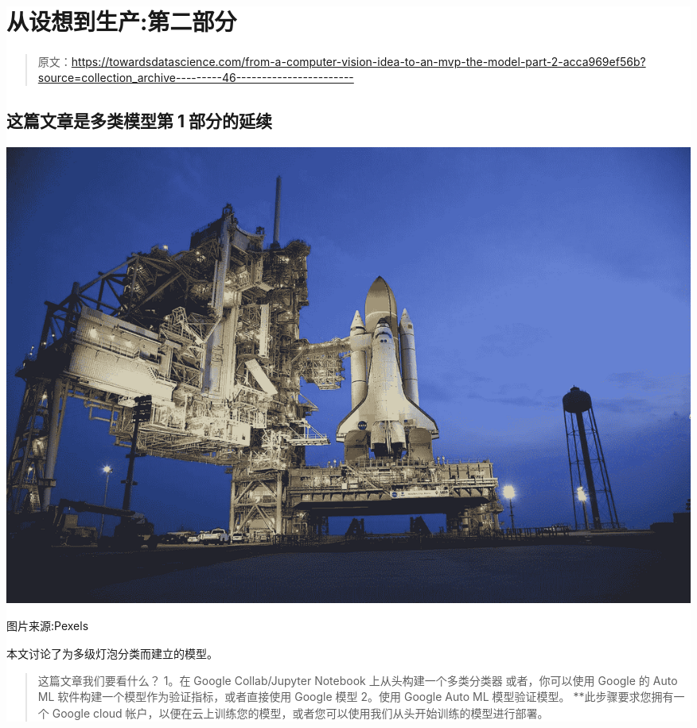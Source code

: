 # 从设想到生产:第二部分

> 原文：<https://towardsdatascience.com/from-a-computer-vision-idea-to-an-mvp-the-model-part-2-acca969ef56b?source=collection_archive---------46----------------------->

## 这篇文章是多类模型第 1 部分的延续

![](img/fe6256c6f16cc17cb6db59bff45496e7.png)

图片来源:Pexels

本文讨论了为多级灯泡分类而建立的模型。

> 这篇文章我们要看什么？
> 1。在 Google Collab/Jupyter Notebook 上从头构建一个多类分类器
> 或者，你可以使用 Google 的 Auto ML 软件构建一个模型作为验证指标，或者直接使用 Google 模型
> 2。使用 Google Auto ML 模型验证模型。
> **此步骤要求您拥有一个 Google cloud 帐户，以便在云上训练您的模型，或者您可以使用我们从头开始训练的模型进行部署。
